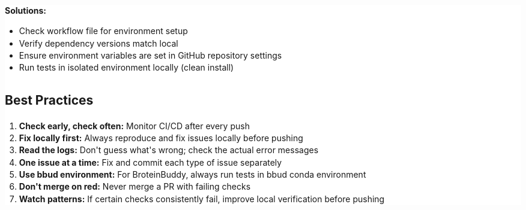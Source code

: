 **Solutions:**
- Check workflow file for environment setup
- Verify dependency versions match local
- Ensure environment variables are set in GitHub repository settings
- Run tests in isolated environment locally (clean install)

## Best Practices

1. **Check early, check often:** Monitor CI/CD after every push
2. **Fix locally first:** Always reproduce and fix issues locally before pushing
3. **Read the logs:** Don't guess what's wrong; check the actual error messages
4. **One issue at a time:** Fix and commit each type of issue separately
5. **Use bbud environment:** For BroteinBuddy, always run tests in bbud conda environment
6. **Don't merge on red:** Never merge a PR with failing checks
7. **Watch patterns:** If certain checks consistently fail, improve local verification before pushing
